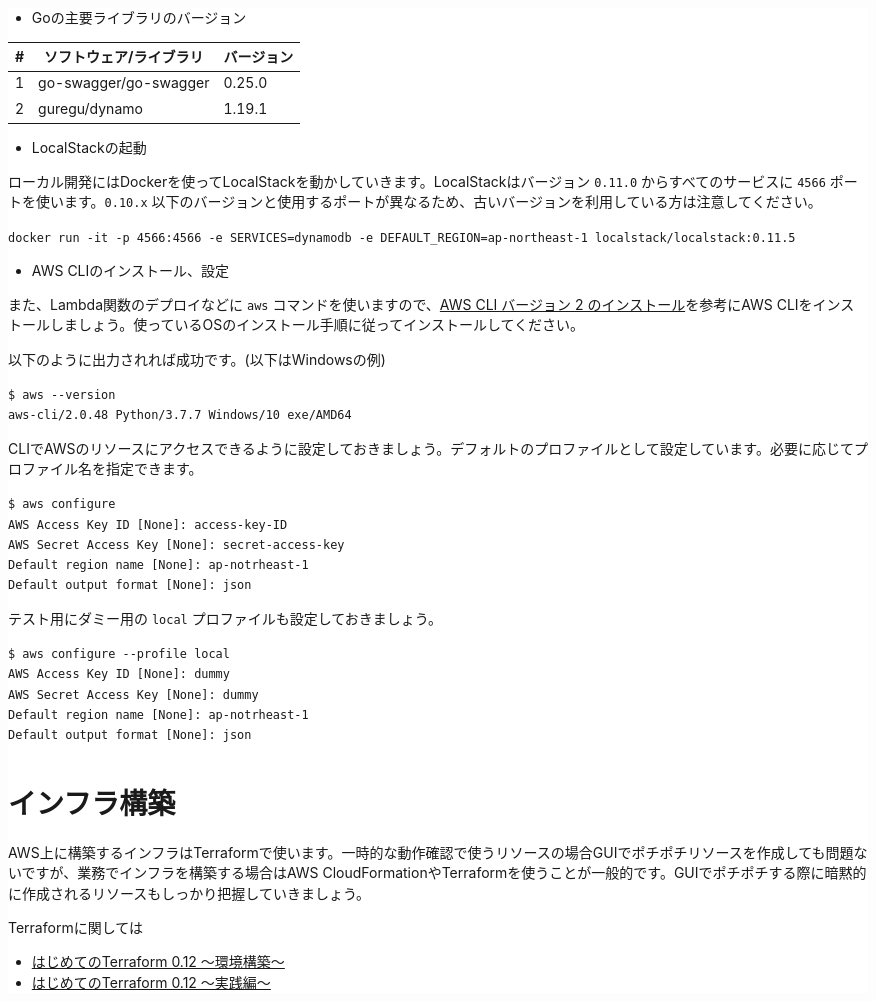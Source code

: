 * Goの主要ライブラリのバージョン

| #   | ソフトウェア/ライブラリ | バージョン |
| --- | ----------------------- | ---------- |
| 1   | go-swagger/go-swagger   | 0.25.0     |
| 2   | guregu/dynamo           | 1.19.1     |

* LocalStackの起動

ローカル開発にはDockerを使ってLocalStackを動かしていきます。LocalStackはバージョン `0.11.0` からすべてのサービスに `4566` ポートを使います。`0.10.x` 以下のバージョンと使用するポートが異なるため、古いバージョンを利用している方は注意してください。

```
docker run -it -p 4566:4566 -e SERVICES=dynamodb -e DEFAULT_REGION=ap-northeast-1 localstack/localstack:0.11.5
```

* AWS CLIのインストール、設定

また、Lambda関数のデプロイなどに `aws` コマンドを使いますので、[AWS CLI バージョン 2 のインストール](https://docs.aws.amazon.com/ja_jp/cli/latest/userguide/install-cliv2.html)を参考にAWS CLIをインストールしましょう。使っているOSのインストール手順に従ってインストールしてください。

以下のように出力されれば成功です。(以下はWindowsの例)

```
$ aws --version
aws-cli/2.0.48 Python/3.7.7 Windows/10 exe/AMD64
```

CLIでAWSのリソースにアクセスできるように設定しておきましょう。デフォルトのプロファイルとして設定しています。必要に応じてプロファイル名を指定できます。

```
$ aws configure
AWS Access Key ID [None]: access-key-ID
AWS Secret Access Key [None]: secret-access-key
Default region name [None]: ap-notrheast-1
Default output format [None]: json
```

テスト用にダミー用の `local` プロファイルも設定しておきましょう。

```
$ aws configure --profile local
AWS Access Key ID [None]: dummy
AWS Secret Access Key [None]: dummy
Default region name [None]: ap-notrheast-1
Default output format [None]: json
```

# インフラ構築

AWS上に構築するインフラはTerraformで使います。一時的な動作確認で使うリソースの場合GUIでポチポチリソースを作成しても問題ないですが、業務でインフラを構築する場合はAWS CloudFormationやTerraformを使うことが一般的です。GUIでポチポチする際に暗黙的に作成されるリソースもしっかり把握していきましょう。

Terraformに関しては

* [はじめてのTerraform 0.12 ～環境構築～](/articles/20190816/)
* [はじめてのTerraform 0.12 ～実践編～](/articles/20190816/)
